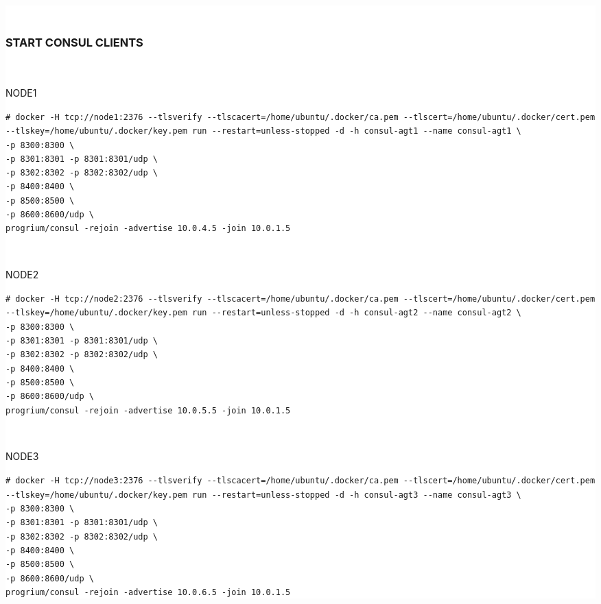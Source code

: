 <br/>

### START CONSUL CLIENTS

<br/>

NODE1

    # docker -H tcp://node1:2376 --tlsverify --tlscacert=/home/ubuntu/.docker/ca.pem --tlscert=/home/ubuntu/.docker/cert.pem --tlskey=/home/ubuntu/.docker/key.pem run --restart=unless-stopped -d -h consul-agt1 --name consul-agt1 \
    -p 8300:8300 \
    -p 8301:8301 -p 8301:8301/udp \
    -p 8302:8302 -p 8302:8302/udp \
    -p 8400:8400 \
    -p 8500:8500 \
    -p 8600:8600/udp \
    progrium/consul -rejoin -advertise 10.0.4.5 -join 10.0.1.5

<br/>

NODE2

    # docker -H tcp://node2:2376 --tlsverify --tlscacert=/home/ubuntu/.docker/ca.pem --tlscert=/home/ubuntu/.docker/cert.pem --tlskey=/home/ubuntu/.docker/key.pem run --restart=unless-stopped -d -h consul-agt2 --name consul-agt2 \
    -p 8300:8300 \
    -p 8301:8301 -p 8301:8301/udp \
    -p 8302:8302 -p 8302:8302/udp \
    -p 8400:8400 \
    -p 8500:8500 \
    -p 8600:8600/udp \
    progrium/consul -rejoin -advertise 10.0.5.5 -join 10.0.1.5

<br/>

NODE3

    # docker -H tcp://node3:2376 --tlsverify --tlscacert=/home/ubuntu/.docker/ca.pem --tlscert=/home/ubuntu/.docker/cert.pem --tlskey=/home/ubuntu/.docker/key.pem run --restart=unless-stopped -d -h consul-agt3 --name consul-agt3 \
    -p 8300:8300 \
    -p 8301:8301 -p 8301:8301/udp \
    -p 8302:8302 -p 8302:8302/udp \
    -p 8400:8400 \
    -p 8500:8500 \
    -p 8600:8600/udp \
    progrium/consul -rejoin -advertise 10.0.6.5 -join 10.0.1.5
